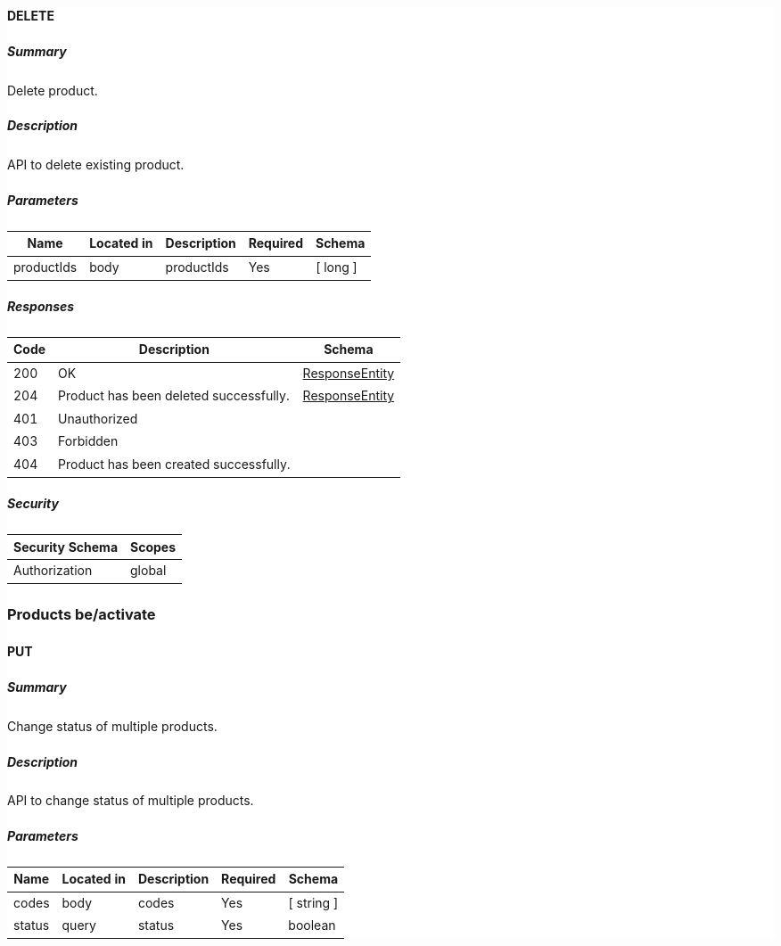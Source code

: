 #### DELETE
##### Summary

Delete product.

##### Description

API to delete existing product.

##### Parameters

| Name | Located in | Description | Required | Schema |
| ---- | ---------- | ----------- | -------- | ------ |
| productIds | body | productIds | Yes | [ long ] |

##### Responses

| Code | Description | Schema |
| ---- | ----------- | ------ |
| 200 | OK | [ResponseEntity](#responseentity) |
| 204 | Product has been deleted successfully. | [ResponseEntity](#responseentity) |
| 401 | Unauthorized |  |
| 403 | Forbidden |  |
| 404 | Product has been created successfully. |  |

##### Security

| Security Schema | Scopes |
| --------------- | ------ |
| Authorization | global |

### Products be/activate

#### PUT
##### Summary

Change status of multiple products.

##### Description

API to change status of multiple products.

##### Parameters

| Name | Located in | Description | Required | Schema |
| ---- | ---------- | ----------- | -------- | ------ |
| codes | body | codes | Yes | [ string ] |
| status | query | status | Yes | boolean |
